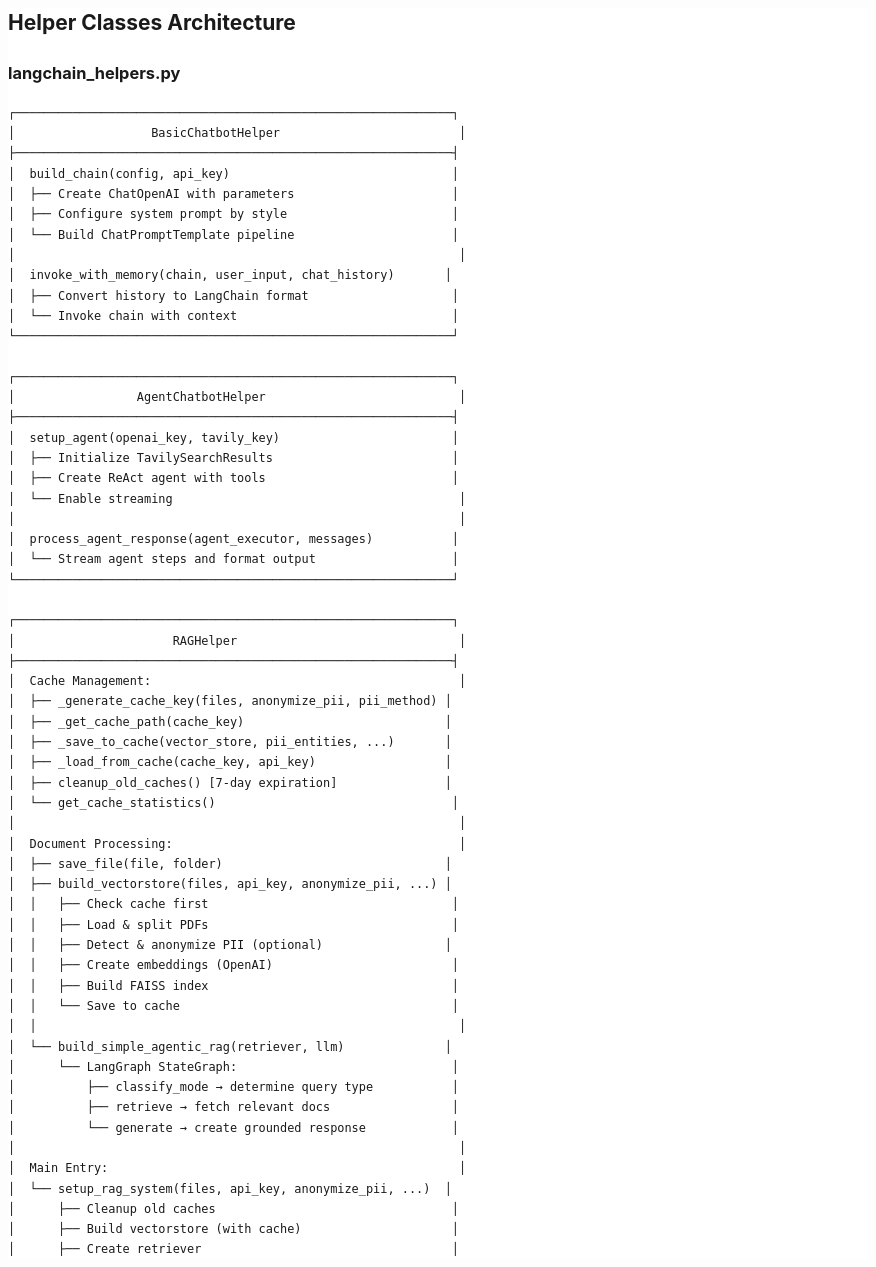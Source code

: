 
## Helper Classes Architecture

### langchain_helpers.py

```
┌─────────────────────────────────────────────────────────────┐
│                   BasicChatbotHelper                         │
├─────────────────────────────────────────────────────────────┤
│  build_chain(config, api_key)                               │
│  ├── Create ChatOpenAI with parameters                      │
│  ├── Configure system prompt by style                       │
│  └── Build ChatPromptTemplate pipeline                      │
│                                                              │
│  invoke_with_memory(chain, user_input, chat_history)       │
│  ├── Convert history to LangChain format                    │
│  └── Invoke chain with context                              │
└─────────────────────────────────────────────────────────────┘

┌─────────────────────────────────────────────────────────────┐
│                 AgentChatbotHelper                           │
├─────────────────────────────────────────────────────────────┤
│  setup_agent(openai_key, tavily_key)                        │
│  ├── Initialize TavilySearchResults                         │
│  ├── Create ReAct agent with tools                          │
│  └── Enable streaming                                        │
│                                                              │
│  process_agent_response(agent_executor, messages)           │
│  └── Stream agent steps and format output                   │
└─────────────────────────────────────────────────────────────┘

┌─────────────────────────────────────────────────────────────┐
│                      RAGHelper                               │
├─────────────────────────────────────────────────────────────┤
│  Cache Management:                                           │
│  ├── _generate_cache_key(files, anonymize_pii, pii_method) │
│  ├── _get_cache_path(cache_key)                            │
│  ├── _save_to_cache(vector_store, pii_entities, ...)       │
│  ├── _load_from_cache(cache_key, api_key)                  │
│  ├── cleanup_old_caches() [7-day expiration]               │
│  └── get_cache_statistics()                                 │
│                                                              │
│  Document Processing:                                        │
│  ├── save_file(file, folder)                               │
│  ├── build_vectorstore(files, api_key, anonymize_pii, ...) │
│  │   ├── Check cache first                                  │
│  │   ├── Load & split PDFs                                  │
│  │   ├── Detect & anonymize PII (optional)                 │
│  │   ├── Create embeddings (OpenAI)                         │
│  │   ├── Build FAISS index                                  │
│  │   └── Save to cache                                      │
│  │                                                           │
│  └── build_simple_agentic_rag(retriever, llm)              │
│      └── LangGraph StateGraph:                              │
│          ├── classify_mode → determine query type           │
│          ├── retrieve → fetch relevant docs                 │
│          └── generate → create grounded response            │
│                                                              │
│  Main Entry:                                                 │
│  └── setup_rag_system(files, api_key, anonymize_pii, ...)  │
│      ├── Cleanup old caches                                 │
│      ├── Build vectorstore (with cache)                     │
│      ├── Create retriever                                   │
```